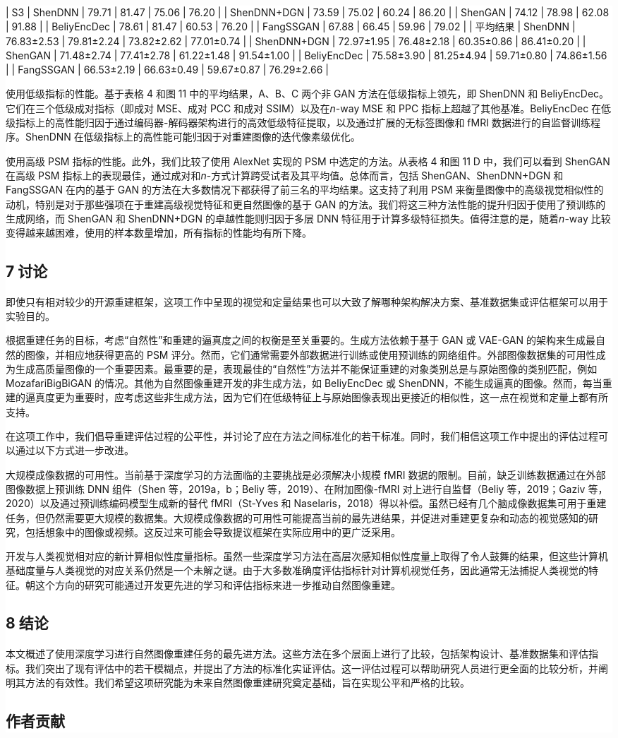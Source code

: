 | S3 | ShenDNN | 79.71 | 81.47 | 75.06 | 76.20 |
| ShenDNN+DGN | 73.59 | 75.02 | 60.24 | 86.20 |
| ShenGAN | 74.12 | 78.98 | 62.08 | 91.88 |
| BeliyEncDec | 78.61 | 81.47 | 60.53 | 76.20 |
| FangSSGAN | 67.88 | 66.45 | 59.96 | 79.02 |
| 平均结果 | ShenDNN | 76.83$\pm$2.53 | 79.81$\pm$2.24 | 73.82$\pm$2.62 | 77.01$\pm$0.74 |
| ShenDNN+DGN | 72.97$\pm$1.95 | 76.48$\pm$2.18 | 60.35$\pm$0.86 | 86.41$\pm$0.20 |
| ShenGAN | 71.48$\pm$2.74 | 77.41$\pm$2.78 | 61.22$\pm$1.48 | 91.54$\pm$1.00 |
| BeliyEncDec | 75.58$\pm$3.90 | 81.25$\pm$4.94 | 59.71$\pm$0.80 | 74.86$\pm$1.56 |
| FangSSGAN | 66.53$\pm$2.19 | 66.63$\pm$0.49 | 59.67$\pm$0.87 | 76.29$\pm$2.66 |

使用低级指标的性能。基于表格 4 和图 11 中的平均结果，A、B、C 两个非 GAN 方法在低级指标上领先，即 ShenDNN 和 BeliyEncDec。它们在三个低级成对指标（即成对 MSE、成对 PCC 和成对 SSIM）以及在$n$-way MSE 和 PPC 指标上超越了其他基准。BeliyEncDec 在低级指标上的高性能归因于通过编码器-解码器架构进行的高效低级特征提取，以及通过扩展的无标签图像和 fMRI 数据进行的自监督训练程序。ShenDNN 在低级指标上的高性能可能归因于对重建图像的迭代像素级优化。

使用高级 PSM 指标的性能。此外，我们比较了使用 AlexNet 实现的 PSM 中选定的方法。从表格 4 和图 11 D 中，我们可以看到 ShenGAN 在高级 PSM 指标上的表现最佳，通过成对和$n$-方式计算跨受试者及其平均值。总体而言，包括 ShenGAN、ShenDNN+DGN 和 FangSSGAN 在内的基于 GAN 的方法在大多数情况下都获得了前三名的平均结果。这支持了利用 PSM 来衡量图像中的高级视觉相似性的动机，特别是对于那些强项在于重建高级视觉特征和更自然图像的基于 GAN 的方法。我们将这三种方法性能的提升归因于使用了预训练的生成网络，而 ShenGAN 和 ShenDNN+DGN 的卓越性能则归因于多层 DNN 特征用于计算多级特征损失。值得注意的是，随着$n$-way 比较变得越来越困难，使用的样本数量增加，所有指标的性能均有所下降。

## 7 讨论

即使只有相对较少的开源重建框架，这项工作中呈现的视觉和定量结果也可以大致了解哪种架构解决方案、基准数据集或评估框架可以用于实验目的。

根据重建任务的目标，考虑“自然性”和重建的逼真度之间的权衡是至关重要的。生成方法依赖于基于 GAN 或 VAE-GAN 的架构来生成最自然的图像，并相应地获得更高的 PSM 评分。然而，它们通常需要外部数据进行训练或使用预训练的网络组件。外部图像数据集的可用性成为生成高质量图像的一个重要因素。最重要的是，表现最佳的“自然性”方法并不能保证重建的对象类别总是与原始图像的类别匹配，例如 MozafariBigBiGAN 的情况。其他为自然图像重建开发的非生成方法，如 BeliyEncDec 或 ShenDNN，不能生成逼真的图像。然而，每当重建的逼真度更为重要时，应考虑这些非生成方法，因为它们在低级特征上与原始图像表现出更接近的相似性，这一点在视觉和定量上都有所支持。

在这项工作中，我们倡导重建评估过程的公平性，并讨论了应在方法之间标准化的若干标准。同时，我们相信这项工作中提出的评估过程可以通过以下方式进一步改进。

大规模成像数据的可用性。当前基于深度学习的方法面临的主要挑战是必须解决小规模 fMRI 数据的限制。目前，缺乏训练数据通过在外部图像数据上预训练 DNN 组件（Shen 等，2019a，b；Beliy 等，2019）、在附加图像-fMRI 对上进行自监督（Beliy 等，2019；Gaziv 等，2020）以及通过预训练编码模型生成新的替代 fMRI（St-Yves 和 Naselaris，2018）得以补偿。虽然已经有几个脑成像数据集可用于重建任务，但仍然需要更大规模的数据集。大规模成像数据的可用性可能提高当前的最先进结果，并促进对重建更复杂和动态的视觉感知的研究，包括想象中的图像或视频。这反过来可能会导致提议框架在实际应用中的更广泛采用。

开发与人类视觉相对应的新计算相似性度量指标。虽然一些深度学习方法在高层次感知相似性度量上取得了令人鼓舞的结果，但这些计算机基础度量与人类视觉的对应关系仍然是一个未解之谜。由于大多数准确度评估指标针对计算机视觉任务，因此通常无法捕捉人类视觉的特征。朝这个方向的研究可能通过开发更先进的学习和评估指标来进一步推动自然图像重建。

## 8 结论

本文概述了使用深度学习进行自然图像重建任务的最先进方法。这些方法在多个层面上进行了比较，包括架构设计、基准数据集和评估指标。我们突出了现有评估中的若干模糊点，并提出了方法的标准化实证评估。这一评估过程可以帮助研究人员进行更全面的比较分析，并阐明其方法的有效性。我们希望这项研究能为未来自然图像重建研究奠定基础，旨在实现公平和严格的比较。

## 作者贡献
